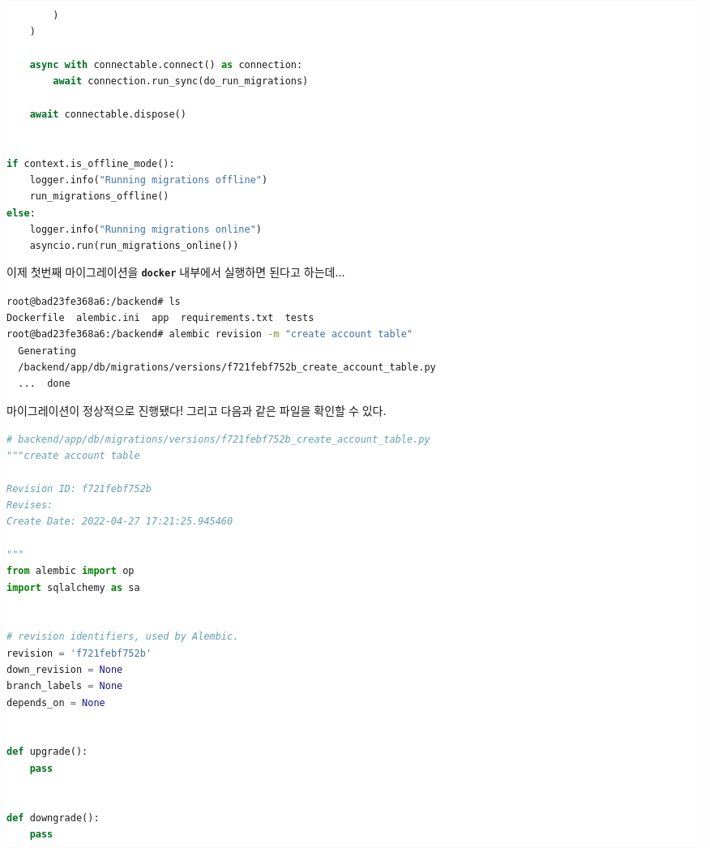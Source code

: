 ```python
        )
    )

    async with connectable.connect() as connection:
        await connection.run_sync(do_run_migrations)

    await connectable.dispose()


if context.is_offline_mode():
    logger.info("Running migrations offline")
    run_migrations_offline()
else:
    logger.info("Running migrations online")
    asyncio.run(run_migrations_online())
```

이제 첫번째 마이그레이션을 **`docker`** 내부에서 실행하면 된다고 하는데...

```bash
root@bad23fe368a6:/backend# ls
Dockerfile  alembic.ini  app  requirements.txt  tests
root@bad23fe368a6:/backend# alembic revision -m "create account table"
  Generating
  /backend/app/db/migrations/versions/f721febf752b_create_account_table.py
  ...  done
```

마이그레이션이 정상적으로 진행됐다!
그리고 다음과 같은 파일을 확인할 수 있다.

```python
# backend/app/db/migrations/versions/f721febf752b_create_account_table.py
"""create account table

Revision ID: f721febf752b
Revises:
Create Date: 2022-04-27 17:21:25.945460

"""
from alembic import op
import sqlalchemy as sa


# revision identifiers, used by Alembic.
revision = 'f721febf752b'
down_revision = None
branch_labels = None
depends_on = None


def upgrade():
    pass


def downgrade():
    pass
```
